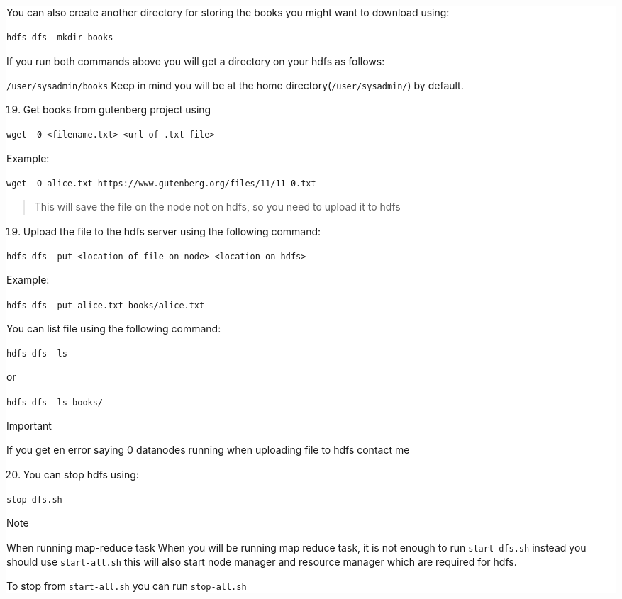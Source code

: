 You can also create another directory for storing the books you might want to download using:

```
hdfs dfs -mkdir books
```

If you run both commands above you will get a directory on your hdfs as follows:

`/user/sysadmin/books` Keep in mind you will be at the home directory(`/user/sysadmin/`) by default. 

19. Get books from gutenberg project using

```
wget -0 <filename.txt> <url of .txt file>
```

Example: 

```
wget -O alice.txt https://www.gutenberg.org/files/11/11-0.txt
```

> This will save the file on the node not on hdfs, so you need to upload it to hdfs


19. Upload the file to the hdfs server using the following command:

```
hdfs dfs -put <location of file on node> <location on hdfs>
```

Example:

```
hdfs dfs -put alice.txt books/alice.txt
```

You can list file using the following command:

```
hdfs dfs -ls
```

or 

```
hdfs dfs -ls books/
```

> [!IMPORTANT]
> If you get en error saying 0 datanodes running when uploading file to hdfs contact me

20. You can stop hdfs using:

```
stop-dfs.sh
```

> [!NOTE]
> When running map-reduce task
> When you will be running map reduce task, it is not enough to run `start-dfs.sh` instead you should use `start-all.sh` this will also start node manager and resource manager which are required for hdfs.
> 
> To stop from `start-all.sh` you can run `stop-all.sh`
